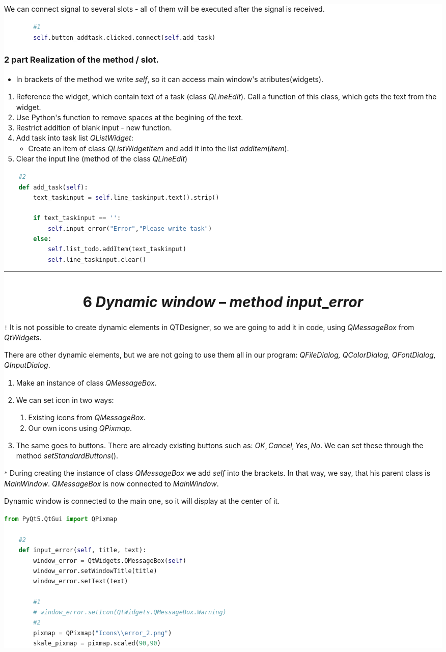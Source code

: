 We can connect signal to several slots - all of them will be executed after the signal is received.

```py
        #1
        self.button_addtask.clicked.connect(self.add_task)
```

### **2 part Realization of the method / slot.**

- In brackets of the method we write $self$, so it can access main window's atributes(widgets).

1. Reference the widget, which contain text of a task (class $QLineEdit$). Call a function of this class, which gets the text from the widget.
2. Use Python's function to remove spaces at the begining of the text.
3. Restrict addition of blank input - new function.
4. Add task into task list $QListWidget$:
   - Create an item of class $QListWidgetItem$ and add it into the list $addItem(item)$.
5. Clear the input line (method of the class $QLineEdit$)

```py
    #2  
    def add_task(self):
        text_taskinput = self.line_taskinput.text().strip()
  
        if text_taskinput == '':
            self.input_error("Error","Please write task")
        else: 
            self.list_todo.addItem(text_taskinput)
            self.line_taskinput.clear()
```

---

# $$ 6\ Dynamic\ window\ –\ method\ input\_error $$

`!` It is not possible to create dynamic elements in QTDesigner, so we are going to add it in code, using $QMessageBox$ from $QtWidgets$.

There are other dynamic elements, but we are not going to use them all in our program: *QFileDialog, QColorDialog, QFontDialog, QInputDialog*.

1) Make an instance of class $QMessageBox$.
2) We can set icon in two ways:

   1) Existing icons from $QMessageBox$.
   2) Our own icons using $QPixmap$.
3) The same goes to buttons. There are already existing buttons such as: $OK, Cancel, Yes, No$. We can set these through the method $setStandardButtons()$.

`*` During creating the instance of class $QMessageBox$ we add $self$ into the brackets. In that way, we say, that his parent class is $MainWindow$. $QMessageBox$ is now connected to $MainWindow$.

Dynamic window is connected to the main one, so it will display at the center of it.

```py
from PyQt5.QtGui import QPixmap

    #2
    def input_error(self, title, text):
        window_error = QtWidgets.QMessageBox(self)
        window_error.setWindowTitle(title)
        window_error.setText(text)
  
        #1
        # window_error.setIcon(QtWidgets.QMessageBox.Warning)
        #2
        pixmap = QPixmap("Icons\\error_2.png")  
        skale_pixmap = pixmap.scaled(90,90)
```